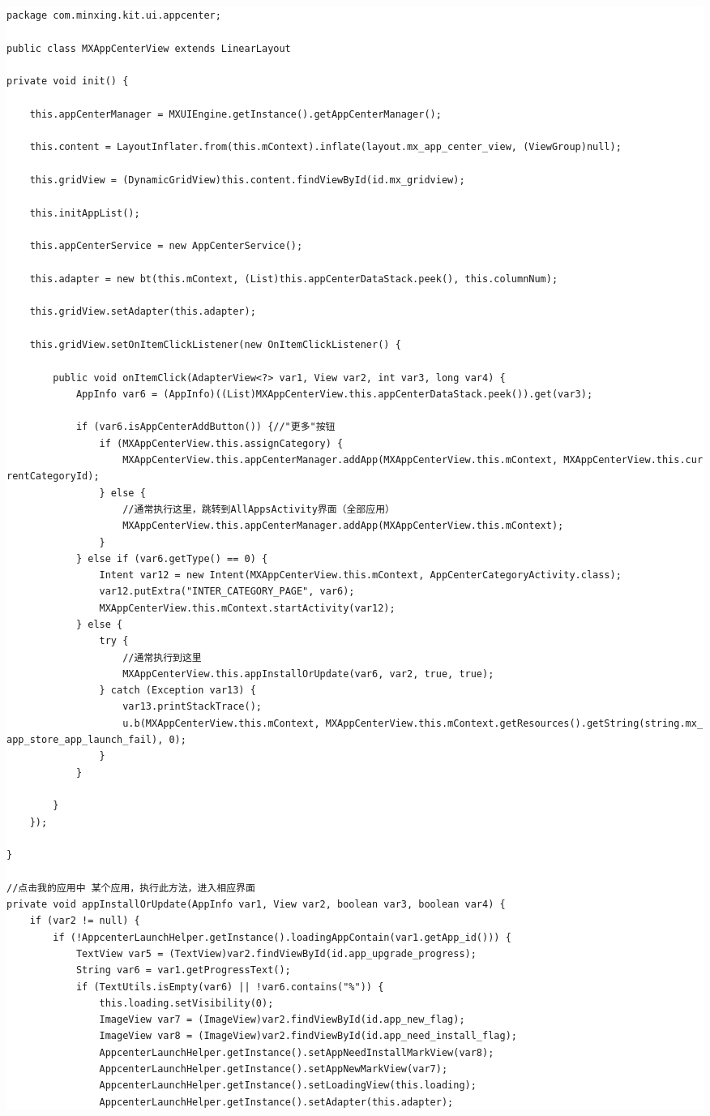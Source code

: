 	package com.minxing.kit.ui.appcenter;

	public class MXAppCenterView extends LinearLayout

	private void init() {

        this.appCenterManager = MXUIEngine.getInstance().getAppCenterManager();

        this.content = LayoutInflater.from(this.mContext).inflate(layout.mx_app_center_view, (ViewGroup)null);

        this.gridView = (DynamicGridView)this.content.findViewById(id.mx_gridview);

		this.initAppList();

        this.appCenterService = new AppCenterService();

		this.adapter = new bt(this.mContext, (List)this.appCenterDataStack.peek(), this.columnNum);

        this.gridView.setAdapter(this.adapter);

		this.gridView.setOnItemClickListener(new OnItemClickListener() {

            public void onItemClick(AdapterView<?> var1, View var2, int var3, long var4) {
                AppInfo var6 = (AppInfo)((List)MXAppCenterView.this.appCenterDataStack.peek()).get(var3);

				if (var6.isAppCenterAddButton()) {//"更多"按钮
                    if (MXAppCenterView.this.assignCategory) {
                        MXAppCenterView.this.appCenterManager.addApp(MXAppCenterView.this.mContext, MXAppCenterView.this.currentCategoryId);
                    } else {
						//通常执行这里，跳转到AllAppsActivity界面（全部应用）
                        MXAppCenterView.this.appCenterManager.addApp(MXAppCenterView.this.mContext);
                    }
                } else if (var6.getType() == 0) {
                    Intent var12 = new Intent(MXAppCenterView.this.mContext, AppCenterCategoryActivity.class);
                    var12.putExtra("INTER_CATEGORY_PAGE", var6);
                    MXAppCenterView.this.mContext.startActivity(var12);
                } else {
                    try {
						//通常执行到这里
                        MXAppCenterView.this.appInstallOrUpdate(var6, var2, true, true);
                    } catch (Exception var13) {
                        var13.printStackTrace();
                        u.b(MXAppCenterView.this.mContext, MXAppCenterView.this.mContext.getResources().getString(string.mx_app_store_app_launch_fail), 0);
                    }
                }

			}
		});

	}

	//点击我的应用中 某个应用，执行此方法，进入相应界面
	private void appInstallOrUpdate(AppInfo var1, View var2, boolean var3, boolean var4) {
        if (var2 != null) {
            if (!AppcenterLaunchHelper.getInstance().loadingAppContain(var1.getApp_id())) {
                TextView var5 = (TextView)var2.findViewById(id.app_upgrade_progress);
                String var6 = var1.getProgressText();
                if (TextUtils.isEmpty(var6) || !var6.contains("%")) {
                    this.loading.setVisibility(0);
                    ImageView var7 = (ImageView)var2.findViewById(id.app_new_flag);
                    ImageView var8 = (ImageView)var2.findViewById(id.app_need_install_flag);
                    AppcenterLaunchHelper.getInstance().setAppNeedInstallMarkView(var8);
                    AppcenterLaunchHelper.getInstance().setAppNewMarkView(var7);
                    AppcenterLaunchHelper.getInstance().setLoadingView(this.loading);
                    AppcenterLaunchHelper.getInstance().setAdapter(this.adapter);
